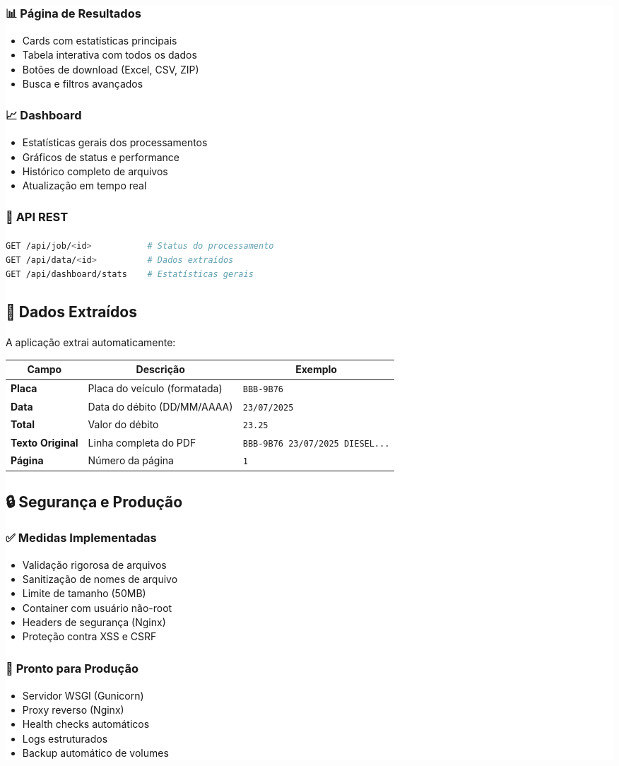 ### 📊 **Página de Resultados**
- Cards com estatísticas principais
- Tabela interativa com todos os dados
- Botões de download (Excel, CSV, ZIP)
- Busca e filtros avançados

### 📈 **Dashboard**
- Estatísticas gerais dos processamentos
- Gráficos de status e performance
- Histórico completo de arquivos
- Atualização em tempo real

### 🔌 **API REST**
```bash
GET /api/job/<id>           # Status do processamento
GET /api/data/<id>          # Dados extraídos
GET /api/dashboard/stats    # Estatísticas gerais
```

## 🎯 **Dados Extraídos**

A aplicação extrai automaticamente:

| Campo | Descrição | Exemplo |
|-------|-----------|---------|
| **Placa** | Placa do veículo (formatada) | `BBB-9B76` |
| **Data** | Data do débito (DD/MM/AAAA) | `23/07/2025` |
| **Total** | Valor do débito | `23.25` |
| **Texto Original** | Linha completa do PDF | `BBB-9B76 23/07/2025 DIESEL...` |
| **Página** | Número da página | `1` |

## 🔒 **Segurança e Produção**

### ✅ **Medidas Implementadas**
- Validação rigorosa de arquivos
- Sanitização de nomes de arquivo
- Limite de tamanho (50MB)
- Container com usuário não-root
- Headers de segurança (Nginx)
- Proteção contra XSS e CSRF

### 🚀 **Pronto para Produção**
- Servidor WSGI (Gunicorn)
- Proxy reverso (Nginx)
- Health checks automáticos
- Logs estruturados
- Backup automático de volumes
